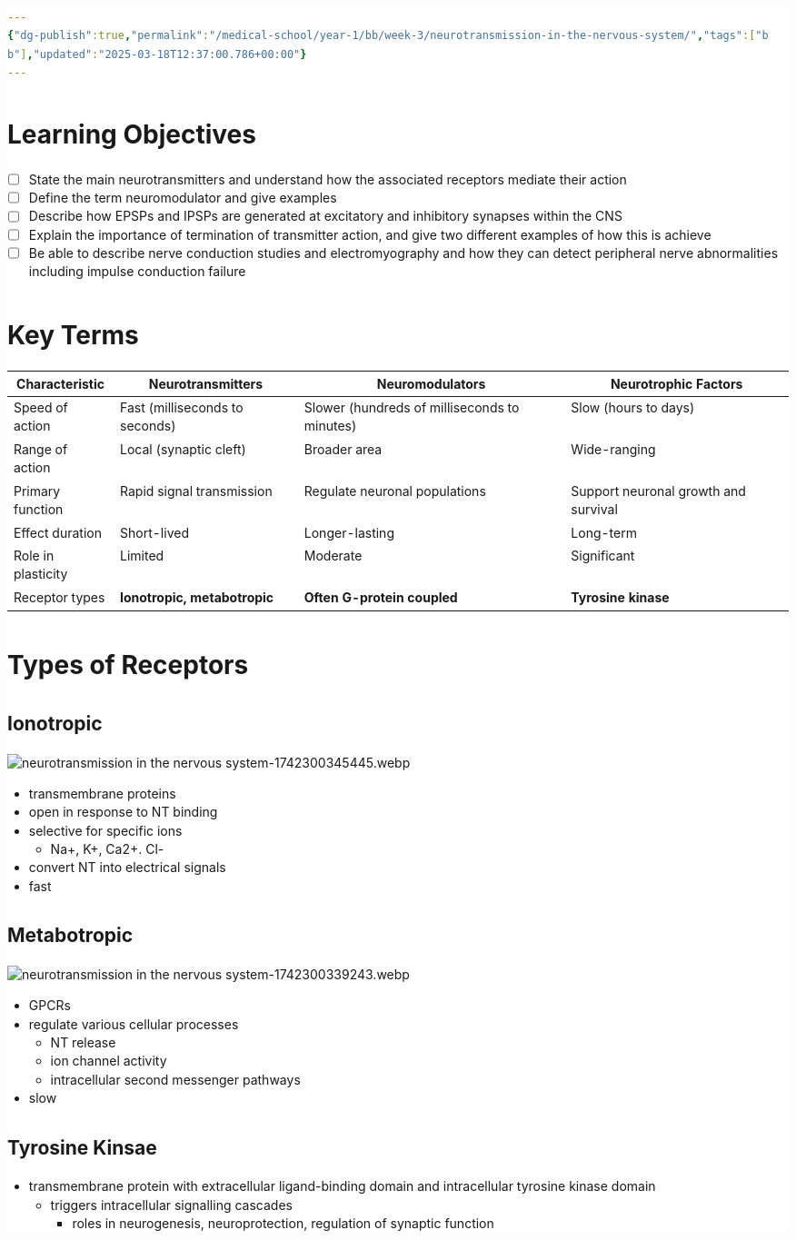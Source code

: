 ```yaml
---
{"dg-publish":true,"permalink":"/medical-school/year-1/bb/week-3/neurotransmission-in-the-nervous-system/","tags":["bb"],"updated":"2025-03-18T12:37:00.786+00:00"}
---
```


```table-of-contents
```
# Learning Objectives
- [ ] State the main neurotransmitters and understand how the associated receptors mediate their action
- [ ] Define the term neuromodulator and give examples
- [ ] Describe how EPSPs and IPSPs are generated at excitatory and inhibitory synapses within the CNS
- [ ] Explain the importance of termination of transmitter action, and give two different examples of how this is achieve
- [ ] Be able to describe nerve conduction studies and electromyography and how they can detect peripheral nerve abnormalities including impulse conduction failure

# Key Terms
| Characteristic     | Neurotransmitters              | Neuromodulators                              | Neurotrophic Factors                 |
| ------------------ | ------------------------------ | -------------------------------------------- | ------------------------------------ |
| Speed of action    | Fast (milliseconds to seconds) | Slower (hundreds of milliseconds to minutes) | Slow (hours to days)                 |
| Range of action    | Local (synaptic cleft)         | Broader area                                 | Wide-ranging                         |
| Primary function   | Rapid signal transmission      | Regulate neuronal populations                | Support neuronal growth and survival |
| Effect duration    | Short-lived                    | Longer-lasting                               | Long-term                            |
| Role in plasticity | Limited                        | Moderate                                     | Significant                          |
| Receptor types     | **Ionotropic, metabotropic**   | **Often G-protein coupled**                  | **Tyrosine kinase**                  |
# Types of Receptors
## Ionotropic
![neurotransmission in the nervous system-1742300345445.webp](/img/user/Medical%20School/Year%201/bb/week%203/attachments/neurotransmission%20in%20the%20nervous%20system-1742300345445.webp)
- transmembrane proteins
- open in response to NT binding
- selective for specific ions
	- Na+, K+, Ca2+. Cl-
- convert NT into electrical signals
- fast
## Metabotropic
![neurotransmission in the nervous system-1742300339243.webp](/img/user/Medical%20School/Year%201/bb/week%203/attachments/neurotransmission%20in%20the%20nervous%20system-1742300339243.webp)
- GPCRs
- regulate various cellular processes
	- NT release
	- ion channel activity
	- intracellular second messenger pathways
- slow
## Tyrosine Kinsae
- transmembrane protein with extracellular ligand-binding domain and intracellular tyrosine kinase domain
	- triggers intracellular signalling cascades
		- roles in neurogenesis, neuroprotection, regulation of synaptic function
